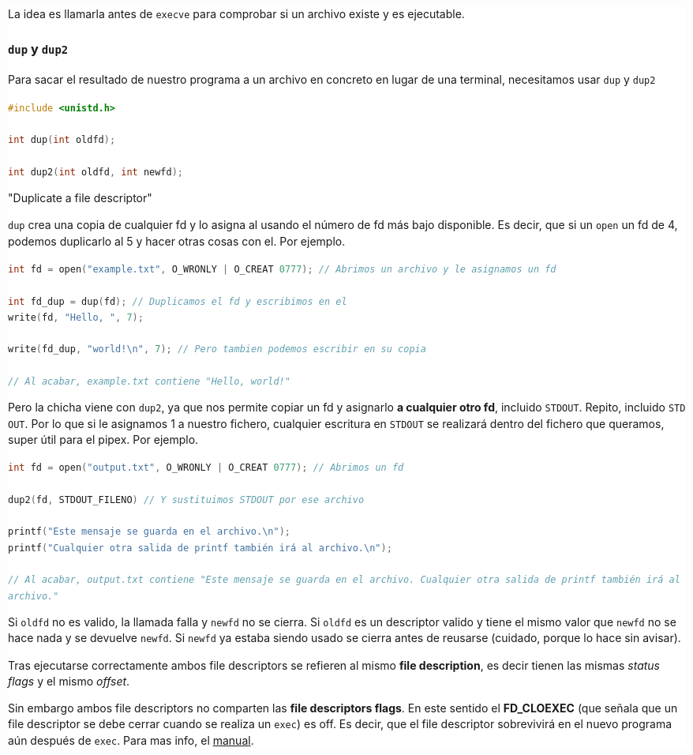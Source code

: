 La idea es llamarla antes de `execve` para comprobar si un archivo existe y es ejecutable.

### `dup` y `dup2`

Para sacar el resultado de nuestro programa a un archivo en concreto en lugar de una terminal, necesitamos usar `dup` y `dup2`

```c
#include <unistd.h>

int dup(int oldfd);

int dup2(int oldfd, int newfd);
```

"Duplicate a file descriptor"

`dup` crea una copia de cualquier fd y lo asigna al usando el número de fd más bajo disponible. Es decir, que si un `open` un fd de 4, podemos duplicarlo al 5 y hacer otras cosas con el. Por ejemplo.

```c
int fd = open("example.txt", O_WRONLY | O_CREAT 0777); // Abrimos un archivo y le asignamos un fd

int fd_dup = dup(fd); // Duplicamos el fd y escribimos en el
write(fd, "Hello, ", 7);

write(fd_dup, "world!\n", 7); // Pero tambien podemos escribir en su copia

// Al acabar, example.txt contiene "Hello, world!"
```

Pero la chicha viene con `dup2`, ya que nos permite copiar un fd y asignarlo **a cualquier otro fd**, incluido `STDOUT`. Repito, incluido `STDOUT`. Por lo que si le asignamos 1 a nuestro fichero, cualquier escritura en `STDOUT` se realizará dentro del fichero que queramos, super útil para el pipex. Por ejemplo.

```c
int fd = open("output.txt", O_WRONLY | O_CREAT 0777); // Abrimos un fd

dup2(fd, STDOUT_FILENO) // Y sustituimos STDOUT por ese archivo

printf("Este mensaje se guarda en el archivo.\n");
printf("Cualquier otra salida de printf también irá al archivo.\n");

// Al acabar, output.txt contiene "Este mensaje se guarda en el archivo. Cualquier otra salida de printf también irá al archivo."
```

Si `oldfd` no es valido, la llamada falla y `newfd` no se cierra. Si `oldfd` es un descriptor valido y tiene el mismo valor que `newfd` no se hace nada y se devuelve `newfd`. Si `newfd` ya estaba siendo usado se cierra antes de reusarse (cuidado, porque lo hace sin avisar).

Tras ejecutarse correctamente ambos file descriptors se refieren al mismo **file description**, es decir tienen las mismas *status flags* y el mismo *offset*.

Sin embargo ambos file descriptors no comparten las **file descriptors flags**. En este sentido el **FD_CLOEXEC** (que señala que un file descriptor se debe cerrar cuando se realiza un `exec`) es off. Es decir, que el file descriptor sobrevivirá en el nuevo programa aún después de `exec`. Para mas info, el [manual](https://www.gnu.org/software/libc/manual/html_node/Descriptor-Flags.html#:~:text=Macro%3A%20int%20FD_CLOEXEC%20%C2%B).
